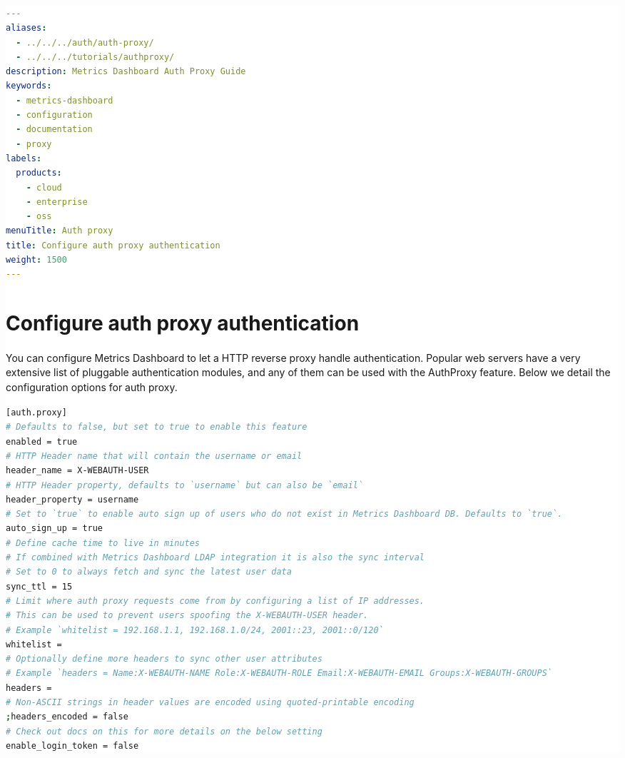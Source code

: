 ```yaml
---
aliases:
  - ../../../auth/auth-proxy/
  - ../../../tutorials/authproxy/
description: Metrics Dashboard Auth Proxy Guide
keywords:
  - metrics-dashboard
  - configuration
  - documentation
  - proxy
labels:
  products:
    - cloud
    - enterprise
    - oss
menuTitle: Auth proxy
title: Configure auth proxy authentication
weight: 1500
---
```


# Configure auth proxy authentication

You can configure Metrics Dashboard to let a HTTP reverse proxy handle authentication. Popular web servers have a very
extensive list of pluggable authentication modules, and any of them can be used with the AuthProxy feature.
Below we detail the configuration options for auth proxy.

```bash
[auth.proxy]
# Defaults to false, but set to true to enable this feature
enabled = true
# HTTP Header name that will contain the username or email
header_name = X-WEBAUTH-USER
# HTTP Header property, defaults to `username` but can also be `email`
header_property = username
# Set to `true` to enable auto sign up of users who do not exist in Metrics Dashboard DB. Defaults to `true`.
auto_sign_up = true
# Define cache time to live in minutes
# If combined with Metrics Dashboard LDAP integration it is also the sync interval
# Set to 0 to always fetch and sync the latest user data
sync_ttl = 15
# Limit where auth proxy requests come from by configuring a list of IP addresses.
# This can be used to prevent users spoofing the X-WEBAUTH-USER header.
# Example `whitelist = 192.168.1.1, 192.168.1.0/24, 2001::23, 2001::0/120`
whitelist =
# Optionally define more headers to sync other user attributes
# Example `headers = Name:X-WEBAUTH-NAME Role:X-WEBAUTH-ROLE Email:X-WEBAUTH-EMAIL Groups:X-WEBAUTH-GROUPS`
headers =
# Non-ASCII strings in header values are encoded using quoted-printable encoding
;headers_encoded = false
# Check out docs on this for more details on the below setting
enable_login_token = false
```
